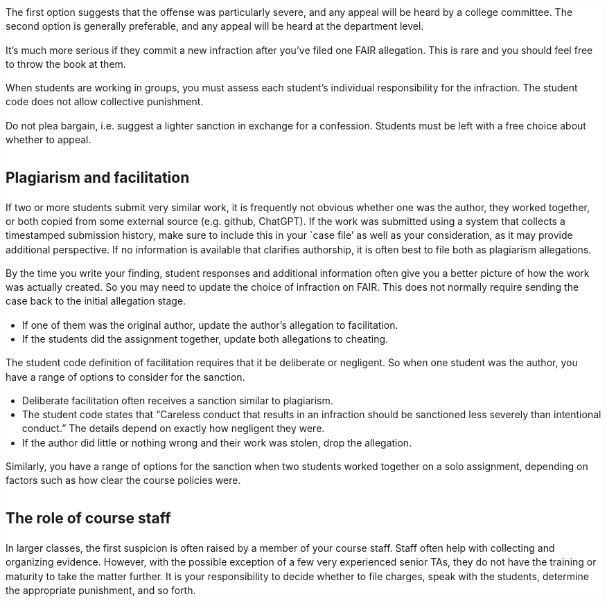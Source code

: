 The first option suggests that the offense was particularly severe, and any appeal will be heard by a college committee. The second option is generally preferable, and any appeal will be heard at the department level.   

It’s much more serious if they commit a new infraction after you’ve filed one FAIR allegation.  This is rare and you should feel free to throw the book at them.

When students are working in groups, you must assess each student’s individual responsibility for the infraction.  The student code does not allow collective punishment.

Do not plea bargain, i.e. suggest a lighter sanction in exchange for a confession.   Students must be left with a free choice about whether to appeal.

## Plagiarism and facilitation

If two or more students submit very similar work, it is frequently not obvious whether one was the author, they worked together, or both copied from some external source (e.g. github, ChatGPT).   If the work was submitted using a system that collects a timestamped submission history, make sure to include this in your \`case file’ as well as your consideration, as it may provide additional perspective.  If no information is available that clarifies authorship, it is often best to file both as plagiarism allegations.    

By the time you write your finding, student responses and additional information often give you a better picture of how the work was actually created.   So you may need to update the choice of infraction on FAIR.    This does not normally require sending the case back to the initial allegation stage.

* If one of them was the original author, update the author’s allegation to facilitation.  
* If the students did the assignment together, update both allegations to cheating.   

The student code definition of facilitation requires that it be deliberate or negligent.   So when one student was the author, you have a range of options to consider for the sanction.  
 

* Deliberate facilitation often receives a sanction similar to plagiarism.    
* The student code states that “Careless conduct that results in an infraction should be sanctioned less severely than intentional conduct.”   The details depend on exactly how negligent they were.  
* If the author did little or nothing wrong and their work was stolen, drop the allegation.

Similarly, you have a range of options for the sanction when two students worked together on a solo assignment, depending on factors such as how clear the course policies were.

## The role of course staff

In larger classes, the first suspicion is often raised by a member of your course staff. Staff often help with collecting and organizing evidence. However, with the possible exception of a few very experienced senior TAs, they do not have the training or maturity to take the matter further. It is your responsibility to decide whether to file charges, speak with the students, determine the appropriate punishment, and so forth.  
